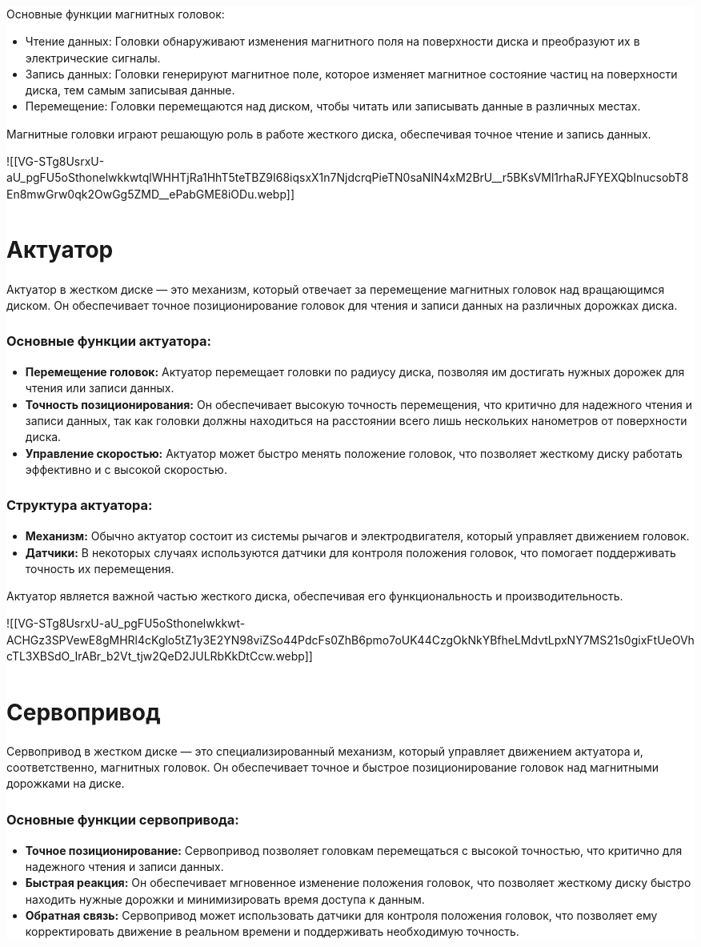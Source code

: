 Основные функции магнитных головок:

- Чтение данных: Головки обнаруживают изменения магнитного поля на поверхности диска и преобразуют их в электрические сигналы.
- Запись данных: Головки генерируют магнитное поле, которое изменяет магнитное состояние частиц на поверхности диска, тем самым записывая данные.
- Перемещение: Головки перемещаются над диском, чтобы читать или записывать данные в различных местах.

Магнитные головки играют решающую роль в работе жесткого диска, обеспечивая точное чтение и запись данных.

![[VG-STg8UsrxU-aU_pgFU5oSthonelwkkwtqlWHHTjRa1HhT5teTBZ9I68iqsxX1n7NjdcrqPieTN0saNIN4xM2BrU__r5BKsVMl1rhaRJFYEXQbInucsobT8En8mwGrw0qk2OwGg5ZMD__ePabGME8iODu.webp]]
# Актуатор

Актуатор в жестком диске — это механизм, который отвечает за перемещение магнитных головок над вращающимся диском. Он обеспечивает точное позиционирование головок для чтения и записи данных на различных дорожках диска.

### Основные функции актуатора:

- **Перемещение головок:** Актуатор перемещает головки по радиусу диска, позволяя им достигать нужных дорожек для чтения или записи данных.
- **Точность позиционирования:** Он обеспечивает высокую точность перемещения, что критично для надежного чтения и записи данных, так как головки должны находиться на расстоянии всего лишь нескольких нанометров от поверхности диска.
- **Управление скоростью:** Актуатор может быстро менять положение головок, что позволяет жесткому диску работать эффективно и с высокой скоростью.

### Структура актуатора:

- **Механизм:** Обычно актуатор состоит из системы рычагов и электродвигателя, который управляет движением головок.
- **Датчики:** В некоторых случаях используются датчики для контроля положения головок, что помогает поддерживать точность их перемещения.

Актуатор является важной частью жесткого диска, обеспечивая его функциональность и производительность.

![[VG-STg8UsrxU-aU_pgFU5oSthonelwkkwt-ACHGz3SPVewE8gMHRl4cKglo5tZ1y3E2YN98viZSo44PdcFs0ZhB6pmo7oUK44CzgOkNkYBfheLMdvtLpxNY7MS21s0gixFtUeOVhcTL3XBSdO_IrABr_b2Vt_tjw2QeD2JULRbKkDtCcw.webp]]
# Сервопривод

Сервопривод в жестком диске — это специализированный механизм, который управляет движением актуатора и, соответственно, магнитных головок. Он обеспечивает точное и быстрое позиционирование головок над магнитными дорожками на диске.

### Основные функции сервопривода:

- **Точное позиционирование:** Сервопривод позволяет головкам перемещаться с высокой точностью, что критично для надежного чтения и записи данных.
- **Быстрая реакция:** Он обеспечивает мгновенное изменение положения головок, что позволяет жесткому диску быстро находить нужные дорожки и минимизировать время доступа к данным.
- **Обратная связь:** Сервопривод может использовать датчики для контроля положения головок, что позволяет ему корректировать движение в реальном времени и поддерживать необходимую точность.
